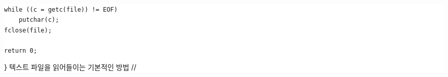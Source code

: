     while ((c = getc(file)) != EOF)
    	putchar(c);
    fclose(file);

    return 0;

}
텍스트 파일을 읽어들이는 기본적인 방법
//
